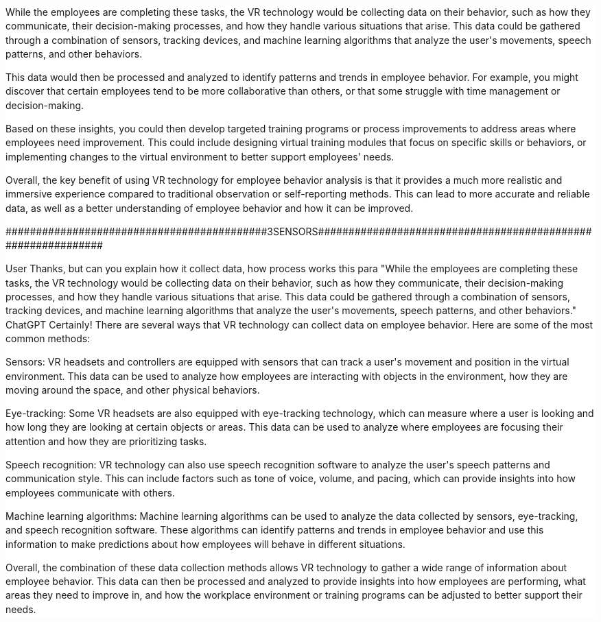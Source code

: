While the employees are completing these tasks, the VR technology would be collecting data on their behavior, such as how they communicate, their decision-making processes, and how they handle various situations that arise. This data could be gathered through a combination of sensors, tracking devices, and machine learning algorithms that analyze the user's movements, speech patterns, and other behaviors.

This data would then be processed and analyzed to identify patterns and trends in employee behavior. For example, you might discover that certain employees tend to be more collaborative than others, or that some struggle with time management or decision-making.

Based on these insights, you could then develop targeted training programs or process improvements to address areas where employees need improvement. This could include designing virtual training modules that focus on specific skills or behaviors, or implementing changes to the virtual environment to better support employees' needs.

Overall, the key benefit of using VR technology for employee behavior analysis is that it provides a much more realistic and immersive experience compared to traditional observation or self-reporting methods. This can lead to more accurate and reliable data, as well as a better understanding of employee behavior and how it can be improved.


###########################################3SENSORS#############################################################


User
 Thanks, but can you explain how it collect data, how process works this para "While the employees are completing these tasks, the VR technology would be collecting data on their behavior, such as how they communicate, their decision-making processes, and how they handle various situations that arise. This data could be gathered through a combination of sensors, tracking devices, and machine learning algorithms that analyze the user's movements, speech patterns, and other behaviors."
ChatGPT
Certainly! There are several ways that VR technology can collect data on employee behavior. Here are some of the most common methods:

Sensors: VR headsets and controllers are equipped with sensors that can track a user's movement and position in the virtual environment. This data can be used to analyze how employees are interacting with objects in the environment, how they are moving around the space, and other physical behaviors.

Eye-tracking: Some VR headsets are also equipped with eye-tracking technology, which can measure where a user is looking and how long they are looking at certain objects or areas. This data can be used to analyze where employees are focusing their attention and how they are prioritizing tasks.

Speech recognition: VR technology can also use speech recognition software to analyze the user's speech patterns and communication style. This can include factors such as tone of voice, volume, and pacing, which can provide insights into how employees communicate with others.

Machine learning algorithms: Machine learning algorithms can be used to analyze the data collected by sensors, eye-tracking, and speech recognition software. These algorithms can identify patterns and trends in employee behavior and use this information to make predictions about how employees will behave in different situations.

Overall, the combination of these data collection methods allows VR technology to gather a wide range of information about employee behavior. This data can then be processed and analyzed to provide insights into how employees are performing, what areas they need to improve in, and how the workplace environment or training programs can be adjusted to better support their needs.

